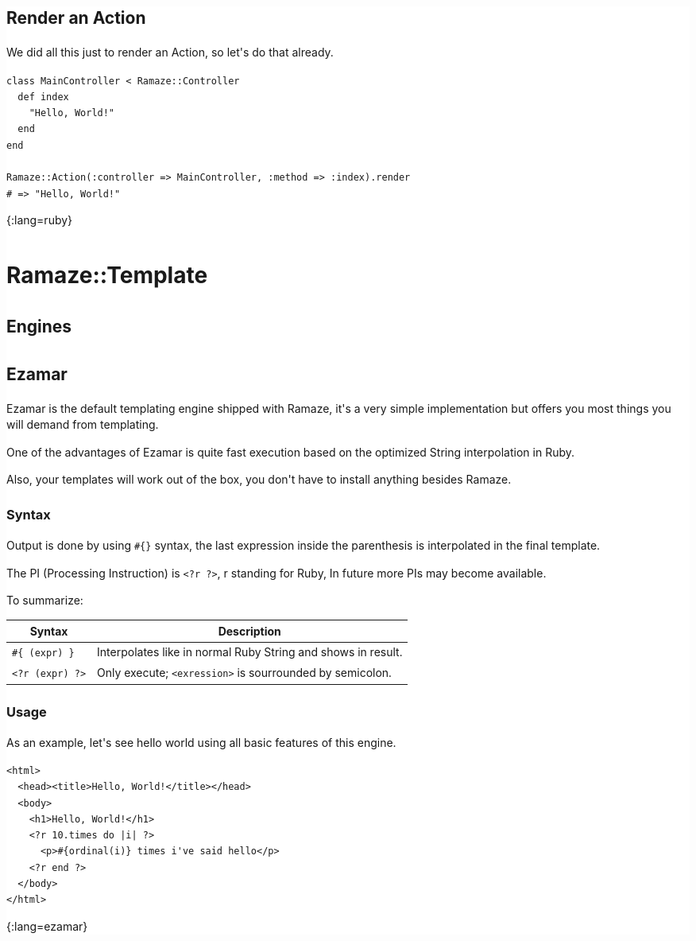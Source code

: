 
## Render an Action

We did all this just to render an Action, so let's do that already.

    class MainController < Ramaze::Controller
      def index
        "Hello, World!"
      end
    end

    Ramaze::Action(:controller => MainController, :method => :index).render
    # => "Hello, World!"
{:lang=ruby}

# Ramaze::Template

## Engines

## Ezamar

Ezamar is the default templating engine shipped with Ramaze, it's a very simple implementation but offers you most things you will demand from templating.

One of the advantages of Ezamar is quite fast execution based on the optimized String interpolation in Ruby.

Also, your templates will work out of the box, you don't have to install anything besides Ramaze.

### Syntax

Output is done by using `#{}` syntax, the last expression inside the parenthesis is interpolated in the final template.

The PI (Processing Instruction) is `<?r ?>`, r standing for Ruby, In future more PIs may become available.

To summarize:

Syntax | Description |
-------|-------------|
`#{ (expr) }`   | Interpolates like in normal Ruby String and shows in result. |
`<?r (expr) ?>` | Only execute; `<exression>` is sourrounded by semicolon. |

### Usage

As an example, let's see hello world using all basic features of this engine.

    <html>
      <head><title>Hello, World!</title></head>
      <body>
        <h1>Hello, World!</h1>
        <?r 10.times do |i| ?>
          <p>#{ordinal(i)} times i've said hello</p>
        <?r end ?>
      </body>
    </html>
{:lang=ezamar}
